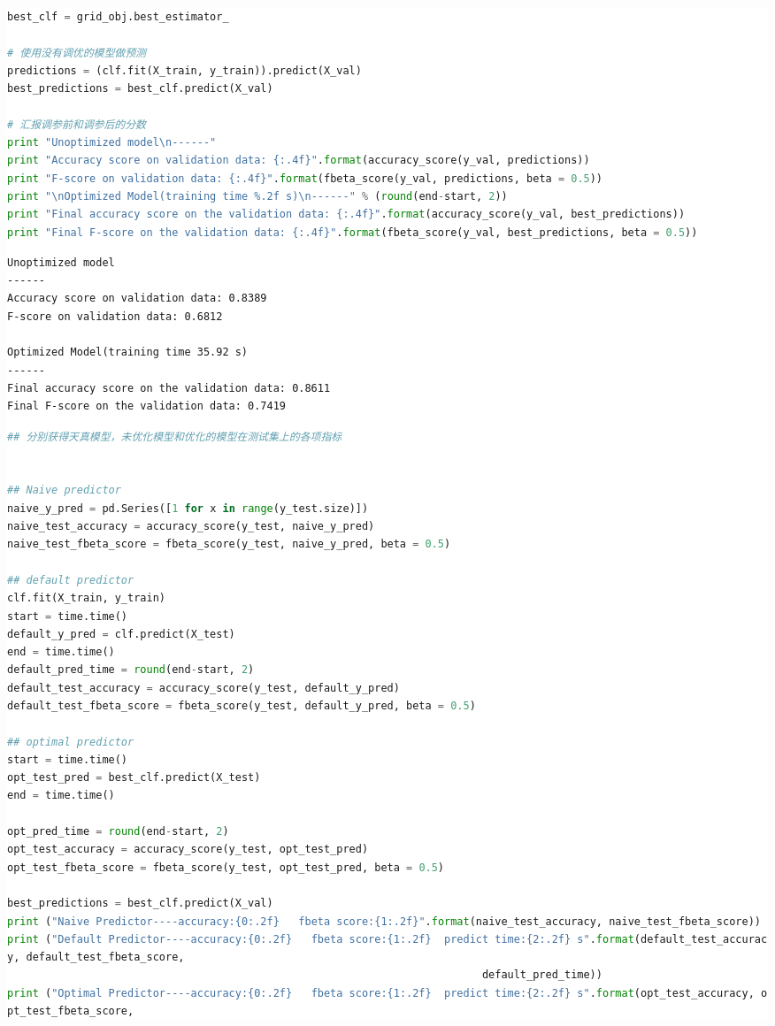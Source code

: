 ```python
best_clf = grid_obj.best_estimator_

# 使用没有调优的模型做预测
predictions = (clf.fit(X_train, y_train)).predict(X_val)
best_predictions = best_clf.predict(X_val)

# 汇报调参前和调参后的分数
print "Unoptimized model\n------"
print "Accuracy score on validation data: {:.4f}".format(accuracy_score(y_val, predictions))
print "F-score on validation data: {:.4f}".format(fbeta_score(y_val, predictions, beta = 0.5))
print "\nOptimized Model(training time %.2f s)\n------" % (round(end-start, 2))
print "Final accuracy score on the validation data: {:.4f}".format(accuracy_score(y_val, best_predictions))
print "Final F-score on the validation data: {:.4f}".format(fbeta_score(y_val, best_predictions, beta = 0.5))
```

    Unoptimized model
    ------
    Accuracy score on validation data: 0.8389
    F-score on validation data: 0.6812
    
    Optimized Model(training time 35.92 s)
    ------
    Final accuracy score on the validation data: 0.8611
    Final F-score on the validation data: 0.7419



```python
## 分别获得天真模型，未优化模型和优化的模型在测试集上的各项指标


## Naive predictor
naive_y_pred = pd.Series([1 for x in range(y_test.size)])
naive_test_accuracy = accuracy_score(y_test, naive_y_pred)
naive_test_fbeta_score = fbeta_score(y_test, naive_y_pred, beta = 0.5)

## default predictor
clf.fit(X_train, y_train)
start = time.time()
default_y_pred = clf.predict(X_test)
end = time.time()
default_pred_time = round(end-start, 2)
default_test_accuracy = accuracy_score(y_test, default_y_pred)
default_test_fbeta_score = fbeta_score(y_test, default_y_pred, beta = 0.5)

## optimal predictor
start = time.time()
opt_test_pred = best_clf.predict(X_test)
end = time.time()

opt_pred_time = round(end-start, 2)
opt_test_accuracy = accuracy_score(y_test, opt_test_pred)
opt_test_fbeta_score = fbeta_score(y_test, opt_test_pred, beta = 0.5)

best_predictions = best_clf.predict(X_val)
print ("Naive Predictor----accuracy:{0:.2f}   fbeta score:{1:.2f}".format(naive_test_accuracy, naive_test_fbeta_score))
print ("Default Predictor----accuracy:{0:.2f}   fbeta score:{1:.2f}  predict time:{2:.2f} s".format(default_test_accuracy, default_test_fbeta_score, 
                                                                           default_pred_time))
print ("Optimal Predictor----accuracy:{0:.2f}   fbeta score:{1:.2f}  predict time:{2:.2f} s".format(opt_test_accuracy, opt_test_fbeta_score,
```